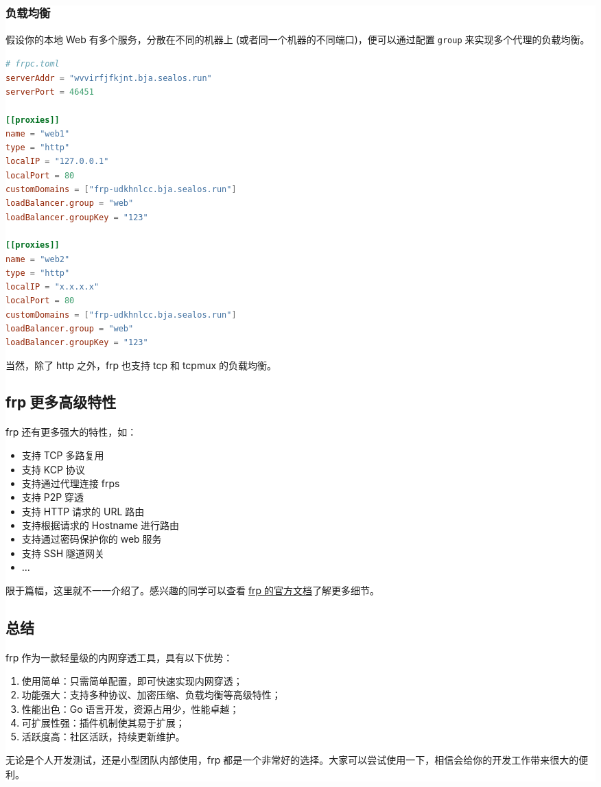 ### 负载均衡

假设你的本地 Web 有多个服务，分散在不同的机器上 (或者同一个机器的不同端口)，便可以通过配置 `group` 来实现多个代理的负载均衡。

```toml
# frpc.toml
serverAddr = "wvvirfjfkjnt.bja.sealos.run"
serverPort = 46451

[[proxies]]
name = "web1"
type = "http"
localIP = "127.0.0.1"
localPort = 80
customDomains = ["frp-udkhnlcc.bja.sealos.run"]
loadBalancer.group = "web"
loadBalancer.groupKey = "123"

[[proxies]]
name = "web2"
type = "http"
localIP = "x.x.x.x"
localPort = 80
customDomains = ["frp-udkhnlcc.bja.sealos.run"]
loadBalancer.group = "web"
loadBalancer.groupKey = "123"
```

当然，除了 http 之外，frp 也支持 tcp 和 tcpmux 的负载均衡。

## frp 更多高级特性

frp 还有更多强大的特性，如：

- 支持 TCP 多路复用
- 支持 KCP 协议
- 支持通过代理连接 frps
- 支持 P2P 穿透
- 支持 HTTP 请求的 URL 路由
- 支持根据请求的 Hostname 进行路由
- 支持通过密码保护你的 web 服务
- 支持 SSH 隧道网关
- ...

限于篇幅，这里就不一一介绍了。感兴趣的同学可以查看 [frp 的官方文档](https://github.com/fatedier/frp)了解更多细节。

## 总结

frp 作为一款轻量级的内网穿透工具，具有以下优势：

1. 使用简单：只需简单配置，即可快速实现内网穿透；
2. 功能强大：支持多种协议、加密压缩、负载均衡等高级特性；
3. 性能出色：Go 语言开发，资源占用少，性能卓越；
4. 可扩展性强：插件机制使其易于扩展；
5. 活跃度高：社区活跃，持续更新维护。

无论是个人开发测试，还是小型团队内部使用，frp 都是一个非常好的选择。大家可以尝试使用一下，相信会给你的开发工作带来很大的便利。